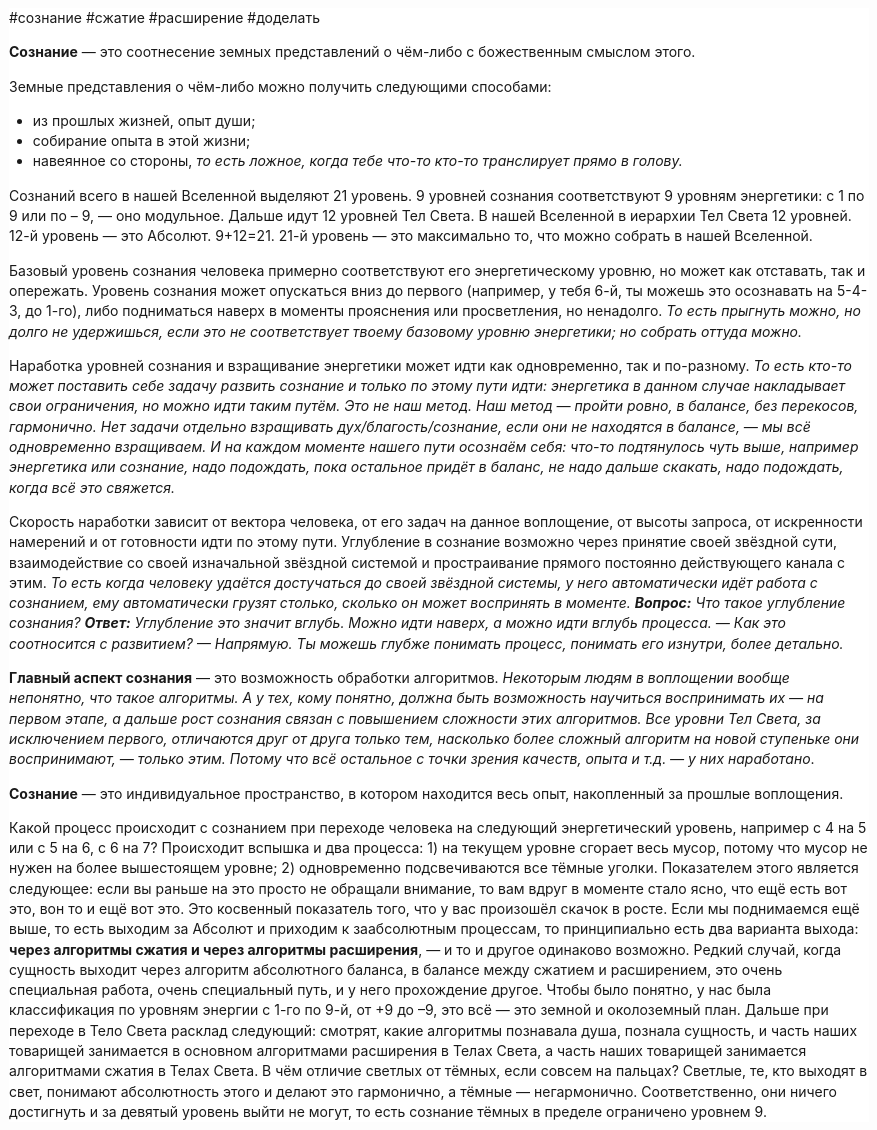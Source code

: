 #сознание #сжатие #расширение #доделать 

**Сознание** — это соотнесение земных представлений о чём-либо с божественным смыслом этого.

Земные представления о чём-либо можно получить следующими способами: 
- из прошлых жизней, опыт души;
- собирание опыта в этой жизни;
- навеянное со стороны, *то есть ложное, когда тебе что-то кто-то транслирует прямо в голову.*

Сознаний всего в нашей Вселенной выделяют 21 уровень. 9 уровней сознания соответствуют 9 уровням энергетики: с 1 по 9 или по – 9, — оно модульное. Дальше идут 12 уровней Тел Света. В нашей Вселенной в иерархии Тел Света 12 уровней. 12-й уровень — это Абсолют. 9+12=21. 21-й уровень — это максимально то, что можно собрать в нашей Вселенной.

Базовый уровень сознания человека примерно соответствуют его энергетическому уровню, но может как отставать, так и опережать. Уровень сознания может опускаться вниз до первого (например, у тебя 6-й, ты можешь это осознавать на 5-4-3, до 1-го), либо подниматься наверх в моменты прояснения или просветления, но ненадолго. *То есть прыгнуть можно, но долго не удержишься, если это не соответствует твоему базовому уровню энергетики; но собрать оттуда можно.*

Наработка уровней сознания и взращивание энергетики может идти как одновременно, так и по-разному. 
*То есть кто-то может поставить себе задачу развить сознание и только по этому пути идти: энергетика в данном случае накладывает свои ограничения, но можно идти таким путём. Это не наш метод. Наш метод — пройти ровно, в балансе, без перекосов, гармонично. Нет задачи отдельно взращивать дух/благость/сознание, если они не находятся в балансе, — мы всё одновременно взращиваем. И на каждом моменте нашего пути осознаём себя: что-то подтянулось чуть выше, например энергетика или сознание, надо подождать, пока остальное придёт в баланс, не надо дальше скакать, надо подождать, когда всё это свяжется.*

Скорость наработки зависит от вектора человека, от его задач на данное воплощение, от высоты запроса, от искренности намерений и от готовности идти по этому пути. Углубление в сознание возможно через принятие своей звёздной сути, взаимодействие со своей изначальной звёздной системой и простраивание прямого постоянно действующего канала с этим. 
*То есть когда человеку удаётся достучаться до своей звёздной системы, у него автоматически идёт работа с сознанием, ему автоматически грузят столько, сколько он может воспринять в моменте. 
**Вопрос:** Что такое углубление сознания?
**Ответ:** Углубление это значит вглубь. Можно идти наверх, а можно идти вглубь процесса.
— Как это соотносится с развитием?
— Напрямую. Ты можешь глубже понимать процесс, понимать его изнутри, более детально.*

**Главный аспект сознания** — это возможность обработки алгоритмов.
*Некоторым людям в воплощении вообще непонятно, что такое алгоритмы. А у тех, кому понятно, должна быть возможность научиться воспринимать их — на первом этапе, а дальше рост сознания связан с повышением сложности этих алгоритмов. Все уровни Тел Света, за исключением первого, отличаются друг от друга только тем, насколько более сложный алгоритм на новой ступеньке они воспринимают, — только этим. Потому что всё остальное с точки зрения качеств, опыта и т.д. — у них наработано*.

**Сознание** — это индивидуальное пространство, в котором находится весь опыт, накопленный за прошлые воплощения. 

Какой процесс происходит с сознанием при переходе человека на следующий энергетический уровень, например с 4 на 5 или с 5 на 6, с 6 на 7? Происходит вспышка и два процесса: 1) на текущем уровне сгорает весь мусор, потому что мусор не нужен на более вышестоящем уровне; 2) одновременно подсвечиваются все тёмные уголки. Показателем этого является следующее: если вы раньше на это просто не обращали внимание, то вам вдруг в моменте стало ясно, что ещё есть вот это, вон то и ещё вот это. Это косвенный показатель того, что у вас произошёл скачок в росте.
Если мы поднимаемся ещё выше, то есть выходим за Абсолют и приходим к заабсолютным процессам, то принципиально есть два варианта выхода: **через алгоритмы сжатия и через алгоритмы расширения**, — и то и другое одинаково возможно. Редкий случай, когда сущность выходит через алгоритм абсолютного баланса, в балансе между сжатием и расширением, это очень специальная работа, очень специальный путь, и у него прохождение другое.
Чтобы было понятно, у нас была классификация по уровням энергии с 1-го по 9-й, от +9 до –9, это всё — это земной и околоземный план. Дальше при переходе в Тело Света расклад следующий: смотрят, какие алгоритмы познавала душа, познала сущность, и часть наших товарищей занимается в основном алгоритмами расширения в Телах Света, а часть наших товарищей занимается алгоритмами сжатия в Телах Света.
В чём отличие светлых от тёмных, если совсем на пальцах? Светлые, те, кто выходят в свет, понимают абсолютность этого и делают это гармонично, а тёмные — негармонично. Соответственно, они ничего достигнуть и за девятый уровень выйти не могут, то есть сознание тёмных в пределе ограничено уровнем 9.